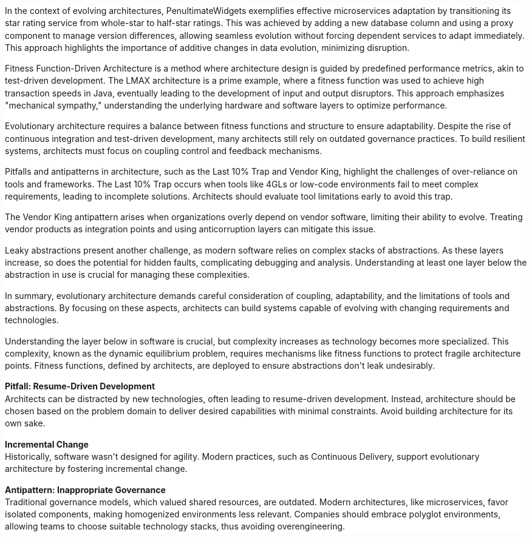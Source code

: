 

In the context of evolving architectures, PenultimateWidgets exemplifies effective microservices adaptation by transitioning its star rating service from whole-star to half-star ratings. This was achieved by adding a new database column and using a proxy component to manage version differences, allowing seamless evolution without forcing dependent services to adapt immediately. This approach highlights the importance of additive changes in data evolution, minimizing disruption.

Fitness Function-Driven Architecture is a method where architecture design is guided by predefined performance metrics, akin to test-driven development. The LMAX architecture is a prime example, where a fitness function was used to achieve high transaction speeds in Java, eventually leading to the development of input and output disruptors. This approach emphasizes "mechanical sympathy," understanding the underlying hardware and software layers to optimize performance.

Evolutionary architecture requires a balance between fitness functions and structure to ensure adaptability. Despite the rise of continuous integration and test-driven development, many architects still rely on outdated governance practices. To build resilient systems, architects must focus on coupling control and feedback mechanisms.

Pitfalls and antipatterns in architecture, such as the Last 10% Trap and Vendor King, highlight the challenges of over-reliance on tools and frameworks. The Last 10% Trap occurs when tools like 4GLs or low-code environments fail to meet complex requirements, leading to incomplete solutions. Architects should evaluate tool limitations early to avoid this trap.

The Vendor King antipattern arises when organizations overly depend on vendor software, limiting their ability to evolve. Treating vendor products as integration points and using anticorruption layers can mitigate this issue.

Leaky abstractions present another challenge, as modern software relies on complex stacks of abstractions. As these layers increase, so does the potential for hidden faults, complicating debugging and analysis. Understanding at least one layer below the abstraction in use is crucial for managing these complexities.

In summary, evolutionary architecture demands careful consideration of coupling, adaptability, and the limitations of tools and abstractions. By focusing on these aspects, architects can build systems capable of evolving with changing requirements and technologies.



Understanding the layer below in software is crucial, but complexity increases as technology becomes more specialized. This complexity, known as the dynamic equilibrium problem, requires mechanisms like fitness functions to protect fragile architecture points. Fitness functions, defined by architects, are deployed to ensure abstractions don't leak undesirably.

**Pitfall: Resume-Driven Development**  
Architects can be distracted by new technologies, often leading to resume-driven development. Instead, architecture should be chosen based on the problem domain to deliver desired capabilities with minimal constraints. Avoid building architecture for its own sake.

**Incremental Change**  
Historically, software wasn't designed for agility. Modern practices, such as Continuous Delivery, support evolutionary architecture by fostering incremental change. 

**Antipattern: Inappropriate Governance**  
Traditional governance models, which valued shared resources, are outdated. Modern architectures, like microservices, favor isolated components, making homogenized environments less relevant. Companies should embrace polyglot environments, allowing teams to choose suitable technology stacks, thus avoiding overengineering.
